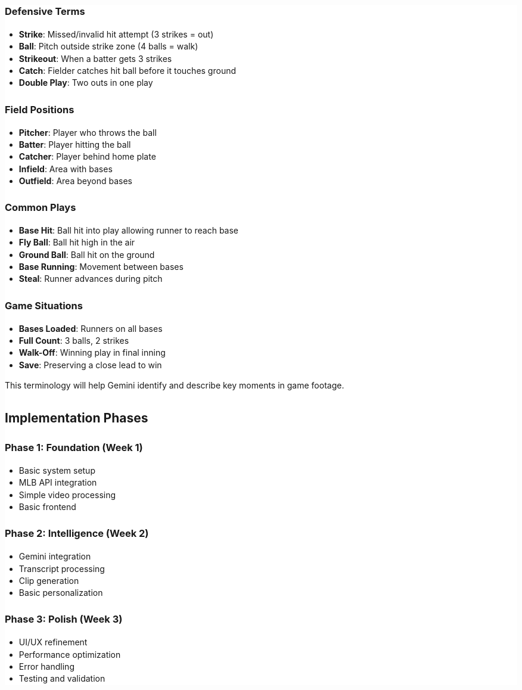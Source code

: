 ### Defensive Terms

- **Strike**: Missed/invalid hit attempt (3 strikes = out)
- **Ball**: Pitch outside strike zone (4 balls = walk)
- **Strikeout**: When a batter gets 3 strikes
- **Catch**: Fielder catches hit ball before it touches ground
- **Double Play**: Two outs in one play

### Field Positions

- **Pitcher**: Player who throws the ball
- **Batter**: Player hitting the ball
- **Catcher**: Player behind home plate
- **Infield**: Area with bases
- **Outfield**: Area beyond bases

### Common Plays

- **Base Hit**: Ball hit into play allowing runner to reach base
- **Fly Ball**: Ball hit high in the air
- **Ground Ball**: Ball hit on the ground
- **Base Running**: Movement between bases
- **Steal**: Runner advances during pitch

### Game Situations

- **Bases Loaded**: Runners on all bases
- **Full Count**: 3 balls, 2 strikes
- **Walk-Off**: Winning play in final inning
- **Save**: Preserving a close lead to win

This terminology will help Gemini identify and describe key moments in game footage.

## Implementation Phases

### Phase 1: Foundation (Week 1)

- Basic system setup
- MLB API integration
- Simple video processing
- Basic frontend

### Phase 2: Intelligence (Week 2)

- Gemini integration
- Transcript processing
- Clip generation
- Basic personalization

### Phase 3: Polish (Week 3)

- UI/UX refinement
- Performance optimization
- Error handling
- Testing and validation
